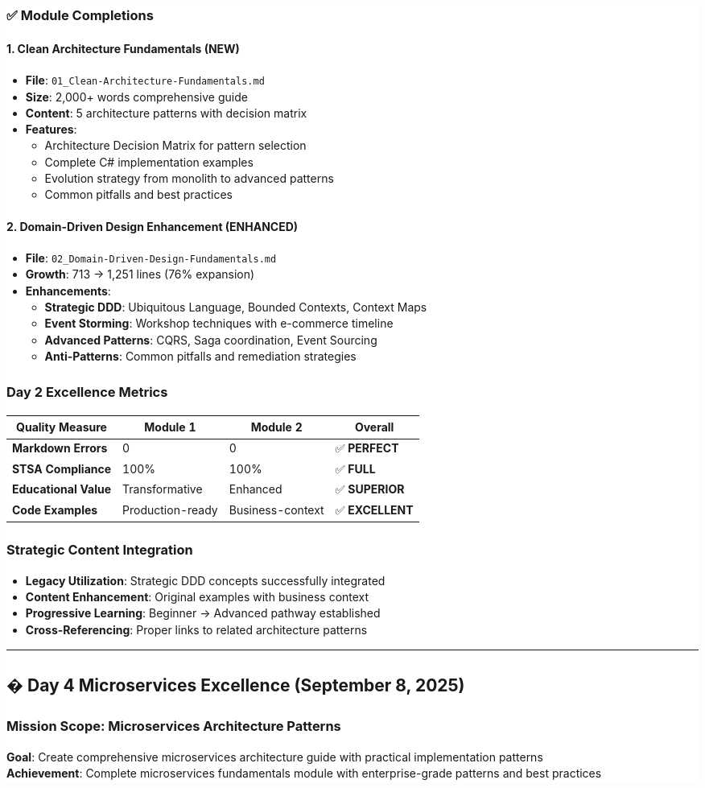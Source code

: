 ### ✅ **Module Completions**

#### 1. **Clean Architecture Fundamentals** (NEW)

- **File**: `01_Clean-Architecture-Fundamentals.md`
- **Size**: 2,000+ words comprehensive guide
- **Content**: 5 architecture patterns with decision matrix
- **Features**:
  - Architecture Decision Matrix for pattern selection
  - Complete C# implementation examples
  - Evolution strategy from monolith to advanced patterns
  - Common pitfalls and best practices

#### 2. **Domain-Driven Design Enhancement** (ENHANCED)

- **File**: `02_Domain-Driven-Design-Fundamentals.md`
- **Growth**: 713 → 1,251 lines (76% expansion)
- **Enhancements**:
  - **Strategic DDD**: Ubiquitous Language, Bounded Contexts, Context Maps
  - **Event Storming**: Workshop techniques with e-commerce timeline
  - **Advanced Patterns**: CQRS, Saga coordination, Event Sourcing
  - **Anti-Patterns**: Common pitfalls and remediation strategies

### **Day 2 Excellence Metrics**

| Quality Measure | Module 1 | Module 2 | Overall |
|----------------|----------|----------|---------|
| **Markdown Errors** | 0 | 0 | ✅ **PERFECT** |
| **STSA Compliance** | 100% | 100% | ✅ **FULL** |
| **Educational Value** | Transformative | Enhanced | ✅ **SUPERIOR** |
| **Code Examples** | Production-ready | Business-context | ✅ **EXCELLENT** |

### **Strategic Content Integration**

- **Legacy Utilization**: Strategic DDD concepts successfully integrated
- **Content Enhancement**: Original examples with business context
- **Progressive Learning**: Beginner → Advanced pathway established
- **Cross-Referencing**: Proper links to related architecture patterns

---

## � **Day 4 Microservices Excellence (September 8, 2025)**

### **Mission Scope: Microservices Architecture Patterns**

**Goal**: Create comprehensive microservices architecture guide with practical implementation patterns  
**Achievement**: Complete microservices fundamentals module with enterprise-grade patterns and best practices
